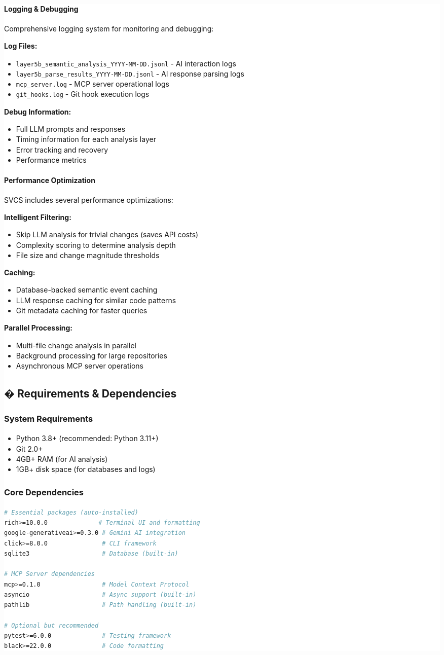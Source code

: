 #### **Logging & Debugging**
Comprehensive logging system for monitoring and debugging:

**Log Files:**
- `layer5b_semantic_analysis_YYYY-MM-DD.jsonl` - AI interaction logs
- `layer5b_parse_results_YYYY-MM-DD.jsonl` - AI response parsing logs
- `mcp_server.log` - MCP server operational logs
- `git_hooks.log` - Git hook execution logs

**Debug Information:**
- Full LLM prompts and responses
- Timing information for each analysis layer
- Error tracking and recovery
- Performance metrics

#### **Performance Optimization**
SVCS includes several performance optimizations:

**Intelligent Filtering:**
- Skip LLM analysis for trivial changes (saves API costs)
- Complexity scoring to determine analysis depth
- File size and change magnitude thresholds

**Caching:**
- Database-backed semantic event caching
- LLM response caching for similar code patterns
- Git metadata caching for faster queries

**Parallel Processing:**
- Multi-file change analysis in parallel
- Background processing for large repositories
- Asynchronous MCP server operations

## � **Requirements & Dependencies**

### **System Requirements**
- Python 3.8+ (recommended: Python 3.11+)
- Git 2.0+ 
- 4GB+ RAM (for AI analysis)
- 1GB+ disk space (for databases and logs)

### **Core Dependencies**
```bash
# Essential packages (auto-installed)
rich>=10.0.0              # Terminal UI and formatting
google-generativeai>=0.3.0 # Gemini AI integration
click>=8.0.0               # CLI framework
sqlite3                    # Database (built-in)

# MCP Server dependencies
mcp>=0.1.0                 # Model Context Protocol
asyncio                    # Async support (built-in)
pathlib                    # Path handling (built-in)

# Optional but recommended
pytest>=6.0.0              # Testing framework
black>=22.0.0              # Code formatting
```
